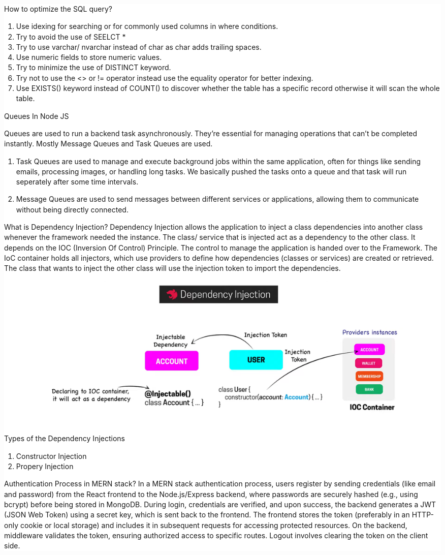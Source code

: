 How to optimize the SQL query?

1. Use idexing for searching or for commonly used columns in where conditions.
2. Try to avoid the use of SEELCT \*
3. Try to use varchar/ nvarchar instead of char as char adds trailing spaces.
4. Use numeric fields to store numeric values.
5. Try to minimize the use of DISTINCT keyword.
6. Try not to use the <> or != operator instead use the equality operator for better indexing.
7. Use EXISTS() keyword instead of COUNT() to discover whether the table has a specific record otherwise it will scan the whole table.

Queues In Node JS

Queues are used to run a backend task asynchronously. They’re essential for managing operations that can’t be completed instantly.
Mostly Message Queues and Task Queues are used.

1. Task Queues are used to manage and execute background jobs within the same application, often for things like sending emails, processing images, or handling long tasks. We basically pushed the tasks onto a queue and that task will run seperately after some time intervals.

2. Message Queues are used to send messages between different services or applications, allowing them to communicate without being directly connected.

What is Dependency Injection?
Dependency Injection allows the application to inject a class dependencies into another class whenever the framework needed the instance. The class/ service that is injected act as a dependency to the other class. It depends on the IOC (Inversion Of Control) Principle. The control to manage the application is handed over to the Framework. The IoC container holds all injectors, which use providers to define how dependencies (classes or services) are created or retrieved. The class that wants to inject the other class will use the injection token to import the dependencies.

![SSR](./images/dependency-flow.png)

Types of the Dependency Injections

1. Constructor Injection
2. Propery Injection

Authentication Process in MERN stack?
In a MERN stack authentication process, users register by sending credentials (like email and password) from the React frontend to the Node.js/Express backend, where passwords are securely hashed (e.g., using bcrypt) before being stored in MongoDB. During login, credentials are verified, and upon success, the backend generates a JWT (JSON Web Token) using a secret key, which is sent back to the frontend. The frontend stores the token (preferably in an HTTP-only cookie or local storage) and includes it in subsequent requests for accessing protected resources. On the backend, middleware validates the token, ensuring authorized access to specific routes. Logout involves clearing the token on the client side.
